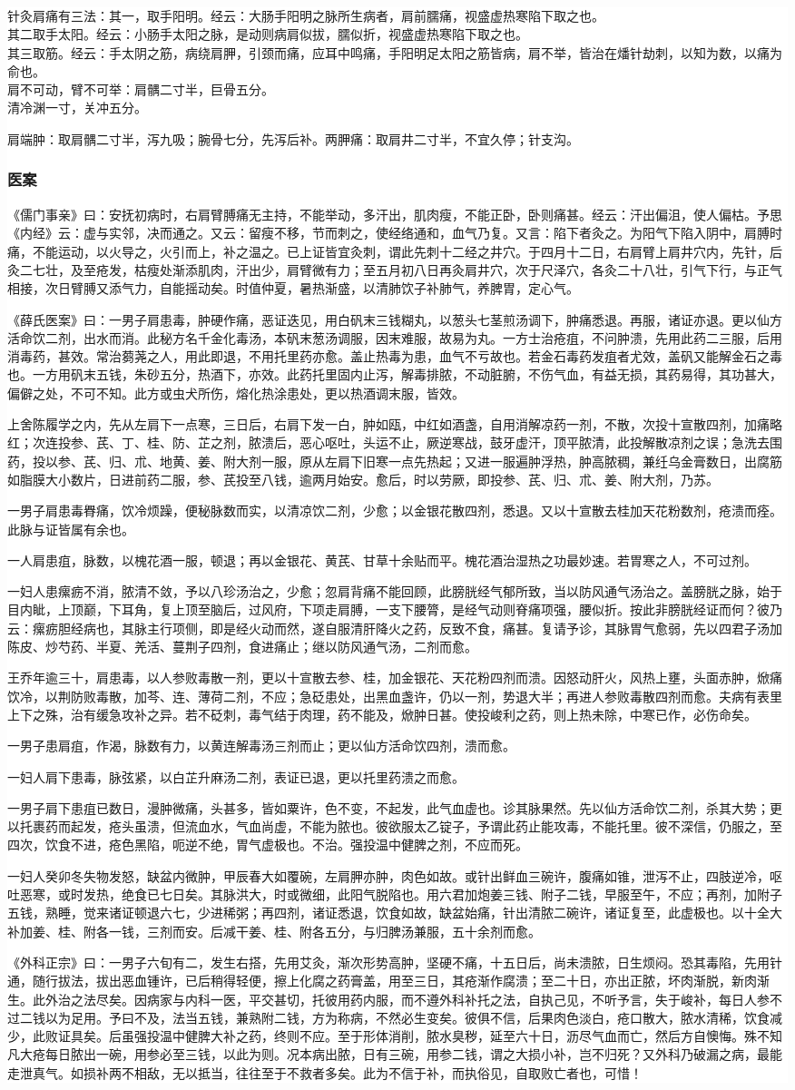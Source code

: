 针灸肩痛有三法：其一，取手阳明。经云：大肠手阳明之脉所生病者，肩前臑痛，视盛虚热寒陷下取之也。  
其二取手太阳。经云：小肠手太阳之脉，是动则病肩似拔，臑似折，视盛虚热寒陷下取之也。  
其三取筋。经云：手太阴之筋，病绕肩胛，引颈而痛，应耳中鸣痛，手阳明足太阳之筋皆病，肩不举，皆治在燔针劫刺，以知为数，以痛为俞也。  
肩不可动，臂不可举：肩髃二寸半，巨骨五分。  
清冷渊一寸，关冲五分。  

肩端肿：取肩髃二寸半，泻九吸；腕骨七分，先泻后补。两胛痛：取肩井二寸半，不宜久停；针支沟。  

### 医案  

《儒门事亲》曰：安抚初病时，右肩臂膊痛无主持，不能举动，多汗出，肌肉瘦，不能正卧，卧则痛甚。经云：汗出偏沮，使人偏枯。予思《内经》云：虚与实邻，决而通之。又云：留瘦不移，节而刺之，使经络通和，血气乃复。又言：陷下者灸之。为阳气下陷入阴中，肩膊时痛，不能运动，以火导之，火引而上，补之温之。已上证皆宜灸刺，谓此先刺十二经之井穴。于四月十二日，右肩臂上肩井穴内，先针，后灸二七壮，及至疮发，枯瘦处渐添肌肉，汗出少，肩臂微有力；至五月初八日再灸肩井穴，次于尺泽穴，各灸二十八壮，引气下行，与正气相接，次日臂膊又添气力，自能摇动矣。时值仲夏，暑热渐盛，以清肺饮子补肺气，养脾胃，定心气。  

《薛氏医案》曰：一男子肩患毒，肿硬作痛，恶证迭见，用白矾末三钱糊丸，以葱头七茎煎汤调下，肿痛悉退。再服，诸证亦退。更以仙方活命饮二剂，出水而消。此秘方名千金化毒汤，本矾末葱汤调服，因末难服，故易为丸。一方士治疮疽，不问肿溃，先用此药二三服，后用消毒药，甚效。常治蒭荛之人，用此即退，不用托里药亦愈。盖止热毒为患，血气不亏故也。若金石毒药发疽者尤效，盖矾又能解金石之毒也。一方用矾末五钱，朱砂五分，热酒下，亦效。此药托里固内止泻，解毒排脓，不动脏腑，不伤气血，有益无损，其药易得，其功甚大，偏僻之处，不可不知。此方或虫犬所伤，熔化热涂患处，更以热酒调末服，皆效。  

上舍陈履学之内，先从左肩下一点寒，三日后，右肩下发一白，肿如瓯，中红如酒盏，自用消解凉药一剂，不散，次投十宣散四剂，加痛略红；次连投参、芪、丁、桂、防、芷之剂，脓溃后，恶心呕吐，头运不止，厥逆寒战，鼓牙虚汗，顶平脓清，此投解散凉剂之误；急洗去围药，投以参、芪、归、朮、地黄、姜、附大剂一服，原从左肩下旧寒一点先热起；又进一服遍肿浮热，肿高脓稠，兼纴乌金膏数日，出腐筋如脂膜大小数片，日进前药二服，参、芪投至八钱，逾两月始安。愈后，时以劳厥，即投参、芪、归、朮、姜、附大剂，乃苏。  

一男子肩患毒臖痛，饮冷烦躁，便秘脉数而实，以清凉饮二剂，少愈；以金银花散四剂，悉退。又以十宣散去桂加天花粉数剂，疮溃而痊。此脉与证皆属有余也。  

一人肩患疽，脉数，以槐花酒一服，顿退；再以金银花、黄芪、甘草十余贴而平。槐花酒治湿热之功最妙速。若胃寒之人，不可过剂。  

一妇人患瘰疬不消，脓清不敛，予以八珍汤治之，少愈；忽肩背痛不能回顾，此膀胱经气郁所致，当以防风通气汤治之。盖膀胱之脉，始于目内眦，上顶巅，下耳角，复上顶至脑后，过风府，下项走肩膊，一支下腰膂，是经气动则脊痛项强，腰似折。按此非膀胱经证而何？彼乃云：瘰疬胆经病也，其脉主行项侧，即是经火动而然，遂自服清肝降火之药，反致不食，痛甚。复请予诊，其脉胃气愈弱，先以四君子汤加陈皮、炒芍药、半夏、羌活、蔓荆子四剂，食进痛止；继以防风通气汤，二剂而愈。  

王乔年逾三十，肩患毒，以人参败毒散一剂，更以十宣散去参、桂，加金银花、天花粉四剂而溃。因怒动肝火，风热上壅，头面赤肿，焮痛饮冷，以荆防败毒散，加芩、连、薄荷二剂，不应；急砭患处，出黑血盏许，仍以一剂，势退大半；再进人参败毒散四剂而愈。夫病有表里上下之殊，治有缓急攻补之异。若不砭刺，毒气结于肉理，药不能及，焮肿日甚。使投峻利之药，则上热未除，中寒已作，必伤命矣。  

一男子患肩疽，作渴，脉数有力，以黄连解毒汤三剂而止；更以仙方活命饮四剂，溃而愈。  

一妇人肩下患毒，脉弦紧，以白芷升麻汤二剂，表证已退，更以托里药溃之而愈。  

一男子肩下患疽已数日，漫肿微痛，头甚多，皆如粟许，色不变，不起发，此气血虚也。诊其脉果然。先以仙方活命饮二剂，杀其大势；更以托裹药而起发，疮头虽溃，但流血水，气血尚虚，不能为脓也。彼欲服太乙锭子，予谓此药止能攻毒，不能托里。彼不深信，仍服之，至四次，饮食不进，疮色黑陷，呃逆不绝，胃气虚极也。不治。强投温中健脾之剂，不应而死。  

一妇人癸卯冬失物发怒，缺盆内微肿，甲辰春大如覆碗，左肩胛亦肿，肉色如故。或针出鲜血三碗许，腹痛如锥，泄泻不止，四肢逆冷，呕吐恶寒，或时发热，绝食已七日矣。其脉洪大，时或微细，此阳气脱陷也。用六君加炮姜三钱、附子二钱，早服至午，不应；再剂，加附子五钱，熟睡，觉来诸证顿退六七，少进稀粥；再四剂，诸证悉退，饮食如故，缺盆始痛，针出清脓二碗许，诸证复至，此虚极也。以十全大补加姜、桂、附各一钱，三剂而安。后减干姜、桂、附各五分，与归脾汤兼服，五十余剂而愈。  

《外科正宗》曰：一男子六旬有二，发生右搭，先用艾灸，渐次形势高肿，坚硬不痛，十五日后，尚未溃脓，日生烦闷。恐其毒陷，先用针通，随行拔法，拔出恶血锺许，已后稍得轻便，擦上化腐之药膏盖，用至三日，其疮渐作腐溃；至二十日，亦出正脓，坏肉渐脱，新肉渐生。此外治之法尽矣。因病家与内科一医，平交甚切，托彼用药内服，而不遵外科补托之法，自执己见，不听予言，失于峻补，每日人参不过二钱以为足用。予曰不及，法当五钱，兼熟附二钱，方为称病，不然必生变矣。彼俱不信，后果肉色淡白，疮口散大，脓水清稀，饮食减少，此败证具矣。后虽强投温中健脾大补之药，终则不应。至于形体消削，脓水臭秽，延至六十日，沥尽气血而亡，然后方自懊悔。殊不知凡大疮每日脓出一碗，用参必至三钱，以此为则。况本病出脓，日有三碗，用参二钱，谓之大损小补，岂不归死？又外科乃破漏之病，最能走泄真气。如损补两不相敌，无以抵当，往往至于不救者多矣。此为不信于补，而执俗见，自取败亡者也，可惜！  
